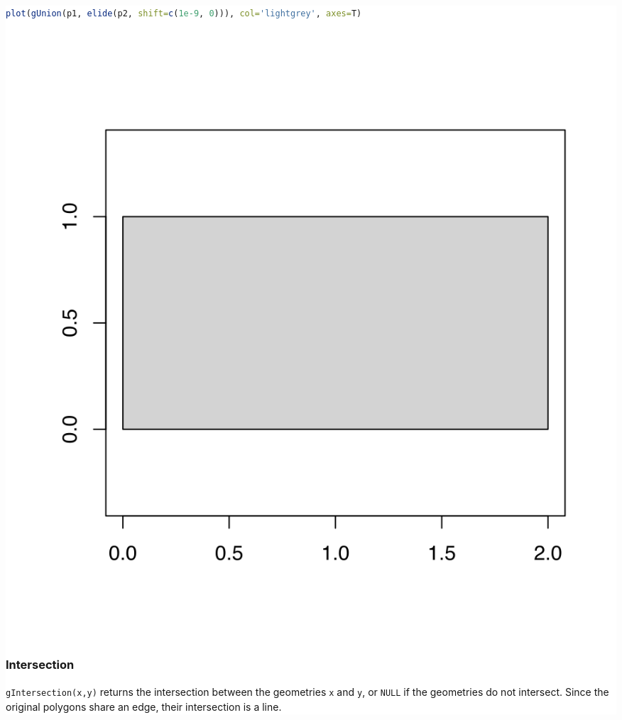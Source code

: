 ```r
plot(gUnion(p1, elide(p2, shift=c(1e-9, 0))), col='lightgrey', axes=T)
```

<img src="/figures//2015-12-20-rgeos-scale_gunion-merge-1.svg" title="plot of chunk gunion-merge" alt="plot of chunk gunion-merge" style="display: block; margin: auto;" />

### Intersection  

`gIntersection(x,y)` returns the intersection between the geometries `x` and `y`, or `NULL` if the geometries do not intersect. Since the original polygons share an edge, their intersection is a line.  
